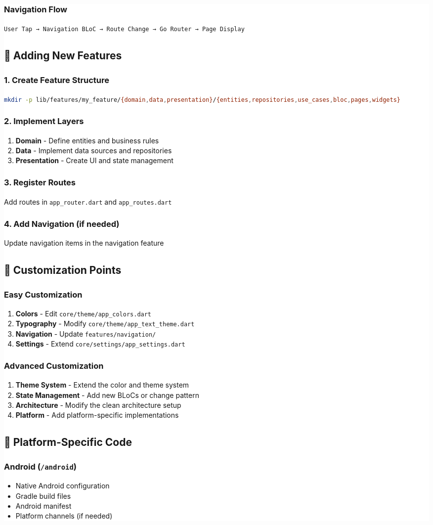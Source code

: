 ### Navigation Flow

```
User Tap → Navigation BLoC → Route Change → Go Router → Page Display
```

## 🎯 Adding New Features

### 1. Create Feature Structure

```bash
mkdir -p lib/features/my_feature/{domain,data,presentation}/{entities,repositories,use_cases,bloc,pages,widgets}
```

### 2. Implement Layers

1. **Domain** - Define entities and business rules
2. **Data** - Implement data sources and repositories  
3. **Presentation** - Create UI and state management

### 3. Register Routes

Add routes in `app_router.dart` and `app_routes.dart`

### 4. Add Navigation (if needed)

Update navigation items in the navigation feature

## 🔧 Customization Points

### Easy Customization

1. **Colors** - Edit `core/theme/app_colors.dart`
2. **Typography** - Modify `core/theme/app_text_theme.dart`
3. **Navigation** - Update `features/navigation/`
4. **Settings** - Extend `core/settings/app_settings.dart`

### Advanced Customization

1. **Theme System** - Extend the color and theme system
2. **State Management** - Add new BLoCs or change pattern
3. **Architecture** - Modify the clean architecture setup
4. **Platform** - Add platform-specific implementations

## 📱 Platform-Specific Code

### Android (`/android`)
- Native Android configuration
- Gradle build files
- Android manifest
- Platform channels (if needed)
